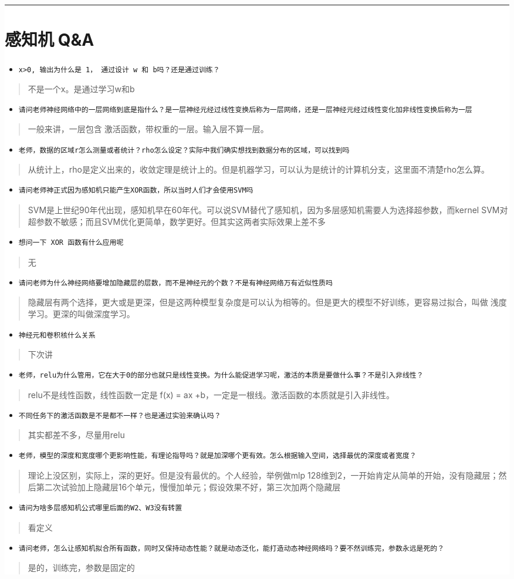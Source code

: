 ------

# 感知机 Q&A

-  `x>0, 输出为什么是 1， 通过设计 w 和 b吗？还是通过训练？`
>  不是一个x。是通过学习w和b

- `请问老师神经网络中的一层网络到底是指什么？是一层神经元经过线性变换后称为一层网络，还是一层神经元经过线性变化加非线性变换后称为一层`
>  一般来讲，一层包含 激活函数，带权重的一层。输入层不算一层。

- `老师，数据的区域r怎么测量或者统计？rho怎么设定？实际中我们确实想找到数据分布的区域，可以找到吗`
>  从统计上，rho是定义出来的，收敛定理是统计上的。但是机器学习，可以认为是统计的计算机分支，这里面不清楚rho怎么算。

- `请问老师神正式因为感知机只能产生XOR函数，所以当时人们才会使用SVM吗`
>  SVM是上世纪90年代出现，感知机早在60年代。可以说SVM替代了感知机，因为多层感知机需要人为选择超参数，而kernel SVM对超参数不敏感；而且SVM优化更简单，数学更好。但其实这两者实际效果上差不多

- `想问一下 XOR 函数有什么应用呢`
>  无

- `请问老师为什么神经网络要增加隐藏层的层数，而不是神经元的个数？不是有神经网络万有近似性质吗`
>  隐藏层有两个选择，更大或是更深，但是这两种模型复杂度是可以认为相等的。但是更大的模型不好训练，更容易过拟合，叫做 浅度学习。更深的叫做深度学习。

- `神经元和卷积核什么关系`
>  下次讲

- `老师，relu为什么管用，它在大于0的部分也就只是线性变换。为什么能促进学习呢，激活的本质是要做什么事？不是引入非线性？`
>  relu不是线性函数，线性函数一定是 f(x) = ax +b，一定是一根线。激活函数的本质就是引入非线性。

- `不同任务下的激活函数是不是都不一样？也是通过实验来确认吗？`
>  其实都差不多，尽量用relu

- `老师，模型的深度和宽度哪个更影响性能，有理论指导吗？就是加深哪个更有效。怎么根据输入空间，选择最优的深度或者宽度？`
>  理论上没区别，实际上，深的更好。但是没有最优的。个人经验，举例做mlp 128维到2，一开始肯定从简单的开始，没有隐藏层；然后第二次试验加上隐藏层16个单元，慢慢加单元；假设效果不好，第三次加两个隐藏层

- `请问为啥多层感知机公式哪里后面的W2、W3没有转置`
>   看定义

- `请问老师，怎么让感知机拟合所有函数，同时又保持动态性能？就是动态泛化，能打造动态神经网络吗？要不然训练完，参数永远是死的？`
>  是的，训练完，参数是固定的


